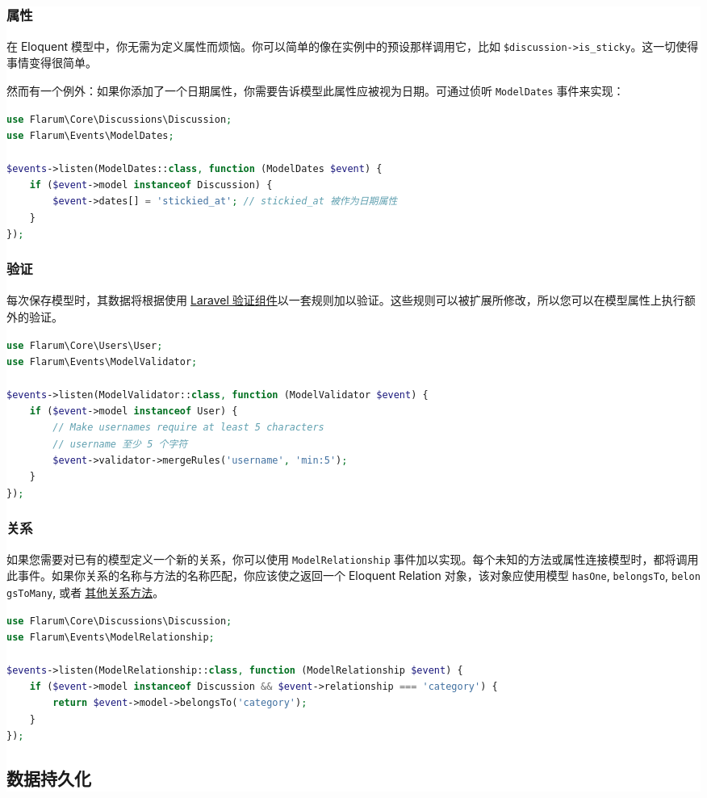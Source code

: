 ### 属性

在 Eloquent 模型中，你无需为定义属性而烦恼。你可以简单的像在实例中的预设那样调用它，比如 `$discussion->is_sticky`。这一切使得事情变得很简单。

然而有一个例外：如果你添加了一个日期属性，你需要告诉模型此属性应被视为日期。可通过侦听 `ModelDates` 事件来实现：

```php
use Flarum\Core\Discussions\Discussion;
use Flarum\Events\ModelDates;

$events->listen(ModelDates::class, function (ModelDates $event) {
	if ($event->model instanceof Discussion) {
		$event->dates[] = 'stickied_at'; // stickied_at 被作为日期属性
	}
});
```

### 验证

每次保存模型时，其数据将根据使用 [Laravel 验证组件](http://laravel.com/docs/5.1/validation)以一套规则加以验证。这些规则可以被扩展所修改，所以您可以在模型属性上执行额外的验证。

```php
use Flarum\Core\Users\User;
use Flarum\Events\ModelValidator;

$events->listen(ModelValidator::class, function (ModelValidator $event) {
	if ($event->model instanceof User) {
		// Make usernames require at least 5 characters
        // username 至少 5 个字符
		$event->validator->mergeRules('username', 'min:5');
	}
});
```

### 关系

如果您需要对已有的模型定义一个新的关系，你可以使用 `ModelRelationship` 事件加以实现。每个未知的方法或属性连接模型时，都将调用此事件。如果你关系的名称与方法的名称匹配，你应该使之返回一个 Eloquent Relation 对象，该对象应使用模型 `hasOne`, `belongsTo`, `belongsToMany`, 或者 [其他关系方法](http://laravel.com/docs/5.1/eloquent-relationships)。

```php
use Flarum\Core\Discussions\Discussion;
use Flarum\Events\ModelRelationship;

$events->listen(ModelRelationship::class, function (ModelRelationship $event) {
	if ($event->model instanceof Discussion && $event->relationship === 'category') {
		return $event->model->belongsTo('category');
	}
});
```

## 数据持久化
